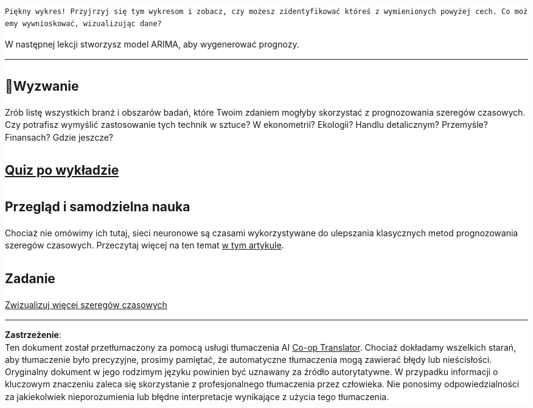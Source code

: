     Piękny wykres! Przyjrzyj się tym wykresom i zobacz, czy możesz zidentyfikować któreś z wymienionych powyżej cech. Co możemy wywnioskować, wizualizując dane?

W następnej lekcji stworzysz model ARIMA, aby wygenerować prognozy.

---

## 🚀Wyzwanie

Zrób listę wszystkich branż i obszarów badań, które Twoim zdaniem mogłyby skorzystać z prognozowania szeregów czasowych. Czy potrafisz wymyślić zastosowanie tych technik w sztuce? W ekonometrii? Ekologii? Handlu detalicznym? Przemyśle? Finansach? Gdzie jeszcze?

## [Quiz po wykładzie](https://gray-sand-07a10f403.1.azurestaticapps.net/quiz/42/)

## Przegląd i samodzielna nauka

Chociaż nie omówimy ich tutaj, sieci neuronowe są czasami wykorzystywane do ulepszania klasycznych metod prognozowania szeregów czasowych. Przeczytaj więcej na ten temat [w tym artykule](https://medium.com/microsoftazure/neural-networks-for-forecasting-financial-and-economic-time-series-6aca370ff412).

## Zadanie

[Zwizualizuj więcej szeregów czasowych](assignment.md)

---

**Zastrzeżenie**:  
Ten dokument został przetłumaczony za pomocą usługi tłumaczenia AI [Co-op Translator](https://github.com/Azure/co-op-translator). Chociaż dokładamy wszelkich starań, aby tłumaczenie było precyzyjne, prosimy pamiętać, że automatyczne tłumaczenia mogą zawierać błędy lub nieścisłości. Oryginalny dokument w jego rodzimym języku powinien być uznawany za źródło autorytatywne. W przypadku informacji o kluczowym znaczeniu zaleca się skorzystanie z profesjonalnego tłumaczenia przez człowieka. Nie ponosimy odpowiedzialności za jakiekolwiek nieporozumienia lub błędne interpretacje wynikające z użycia tego tłumaczenia.